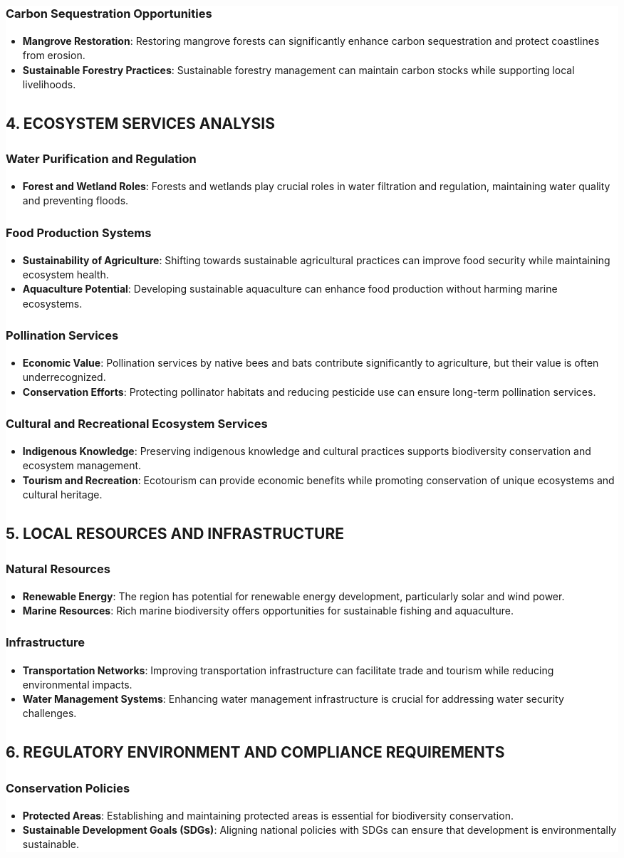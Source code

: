 ### Carbon Sequestration Opportunities
- **Mangrove Restoration**: Restoring mangrove forests can significantly enhance carbon sequestration and protect coastlines from erosion.
- **Sustainable Forestry Practices**: Sustainable forestry management can maintain carbon stocks while supporting local livelihoods.

## 4. ECOSYSTEM SERVICES ANALYSIS

### Water Purification and Regulation
- **Forest and Wetland Roles**: Forests and wetlands play crucial roles in water filtration and regulation, maintaining water quality and preventing floods.

### Food Production Systems
- **Sustainability of Agriculture**: Shifting towards sustainable agricultural practices can improve food security while maintaining ecosystem health.
- **Aquaculture Potential**: Developing sustainable aquaculture can enhance food production without harming marine ecosystems.

### Pollination Services
- **Economic Value**: Pollination services by native bees and bats contribute significantly to agriculture, but their value is often underrecognized.
- **Conservation Efforts**: Protecting pollinator habitats and reducing pesticide use can ensure long-term pollination services.

### Cultural and Recreational Ecosystem Services
- **Indigenous Knowledge**: Preserving indigenous knowledge and cultural practices supports biodiversity conservation and ecosystem management.
- **Tourism and Recreation**: Ecotourism can provide economic benefits while promoting conservation of unique ecosystems and cultural heritage.

## 5. LOCAL RESOURCES AND INFRASTRUCTURE

### Natural Resources
- **Renewable Energy**: The region has potential for renewable energy development, particularly solar and wind power.
- **Marine Resources**: Rich marine biodiversity offers opportunities for sustainable fishing and aquaculture.

### Infrastructure
- **Transportation Networks**: Improving transportation infrastructure can facilitate trade and tourism while reducing environmental impacts.
- **Water Management Systems**: Enhancing water management infrastructure is crucial for addressing water security challenges.

## 6. REGULATORY ENVIRONMENT AND COMPLIANCE REQUIREMENTS

### Conservation Policies
- **Protected Areas**: Establishing and maintaining protected areas is essential for biodiversity conservation.
- **Sustainable Development Goals (SDGs)**: Aligning national policies with SDGs can ensure that development is environmentally sustainable.
